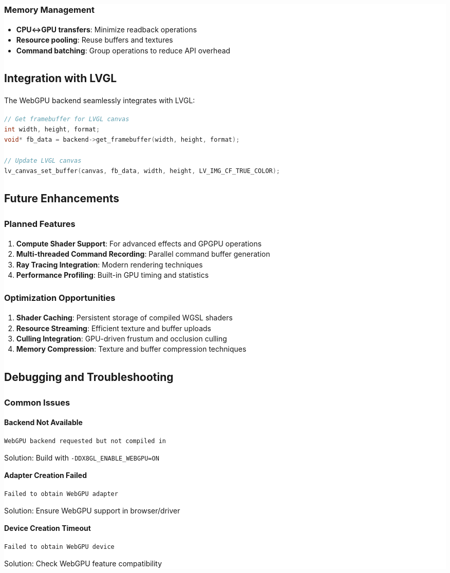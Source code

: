 ### Memory Management
- **CPU↔GPU transfers**: Minimize readback operations
- **Resource pooling**: Reuse buffers and textures
- **Command batching**: Group operations to reduce API overhead

## Integration with LVGL

The WebGPU backend seamlessly integrates with LVGL:

```cpp
// Get framebuffer for LVGL canvas
int width, height, format;
void* fb_data = backend->get_framebuffer(width, height, format);

// Update LVGL canvas
lv_canvas_set_buffer(canvas, fb_data, width, height, LV_IMG_CF_TRUE_COLOR);
```

## Future Enhancements

### Planned Features
1. **Compute Shader Support**: For advanced effects and GPGPU operations
2. **Multi-threaded Command Recording**: Parallel command buffer generation
3. **Ray Tracing Integration**: Modern rendering techniques
4. **Performance Profiling**: Built-in GPU timing and statistics

### Optimization Opportunities
1. **Shader Caching**: Persistent storage of compiled WGSL shaders
2. **Resource Streaming**: Efficient texture and buffer uploads
3. **Culling Integration**: GPU-driven frustum and occlusion culling
4. **Memory Compression**: Texture and buffer compression techniques

## Debugging and Troubleshooting

### Common Issues

**Backend Not Available**
```
WebGPU backend requested but not compiled in
```
Solution: Build with `-DDX8GL_ENABLE_WEBGPU=ON`

**Adapter Creation Failed**
```
Failed to obtain WebGPU adapter
```
Solution: Ensure WebGPU support in browser/driver

**Device Creation Timeout**
```
Failed to obtain WebGPU device
```
Solution: Check WebGPU feature compatibility
